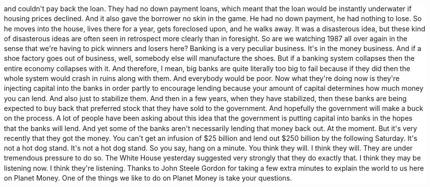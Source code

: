 and couldn't pay back the loan.
They had no down payment loans,
which meant that the loan would be instantly underwater
if housing prices declined.
And it also gave the borrower no skin in the game.
He had no down payment, he had nothing to lose.
So he moves into the house, lives there for a year,
gets foreclosed upon, and he walks away.
It was a disasterous idea,
but these kind of disasterous ideas
are often seen in retrospect more clearly
than in foresight.
So are we watching 1987 all over again
in the sense that we're having to pick
winners and losers here?
Banking is a very peculiar business.
It's in the money business.
And if a shoe factory goes out of business,
well, somebody else will manufacture the shoes.
But if a banking system collapses
then the entire economy collapses with it.
And therefore, I mean, big banks
are quite literally too big to fail
because if they did then the whole system
would crash in ruins along with them.
And everybody would be poor.
Now what they're doing now
is they're injecting capital into the banks
in order partly to encourage lending
because your amount of capital
determines how much money you can lend.
And also just to stabilize them.
And then in a few years,
when they have stabilized,
then these banks are being expected
to buy back that preferred stock
that they have sold to the government.
And hopefully the government
will make a buck on the process.
A lot of people have been asking
about this idea that the government
is putting capital into banks
in the hopes that the banks will lend.
And yet some of the banks
aren't necessarily lending that money back out.
At the moment.
But it's very recently that they got the money.
You can't get an infusion of $25 billion
and lend out $250 billion by the following Saturday.
It's not a hot dog stand.
It's not a hot dog stand.
So you say, hang on a minute.
You think they will.
I think they will.
They are under tremendous pressure to do so.
The White House yesterday suggested very strongly
that they do exactly that.
I think they may be listening now.
I think they're listening.
Thanks to John Steele Gordon
for taking a few extra minutes
to explain the world to us here on Planet Money.
One of the things we like to do on Planet Money
is take your questions.